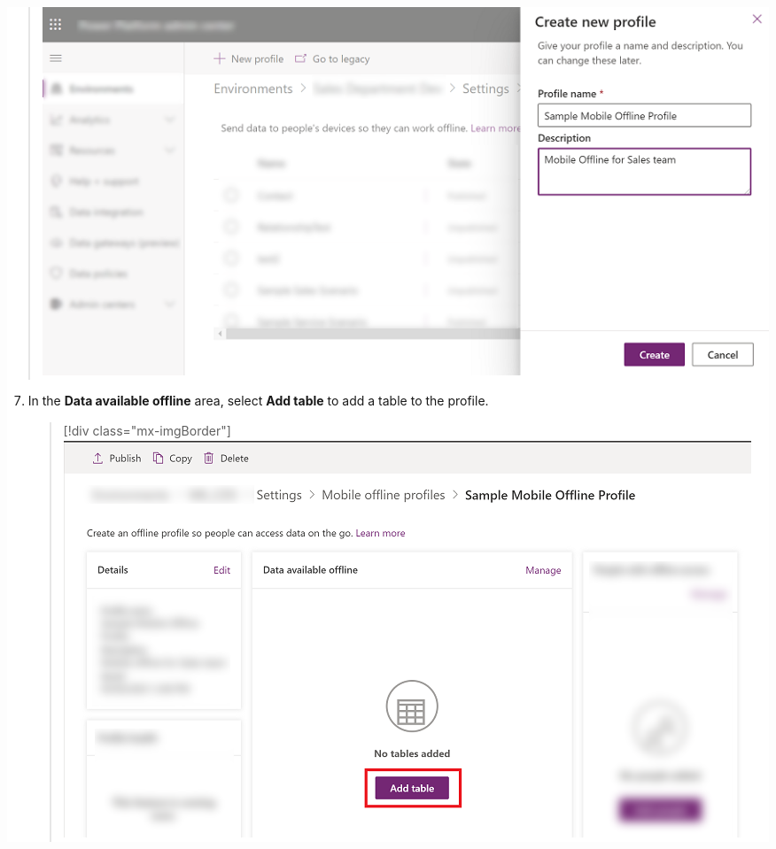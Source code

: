    >![Name your mobile offline profile.](media/mol_sample_profile.png "Name your mobile offline profile")
  
  
7. In the **Data available offline** area, select **Add table** to add a table to the profile. 

   > [!div class="mx-imgBorder"]
   >![Add table to the profile.](media/mol_add_table.png "Add table to the profile")
   